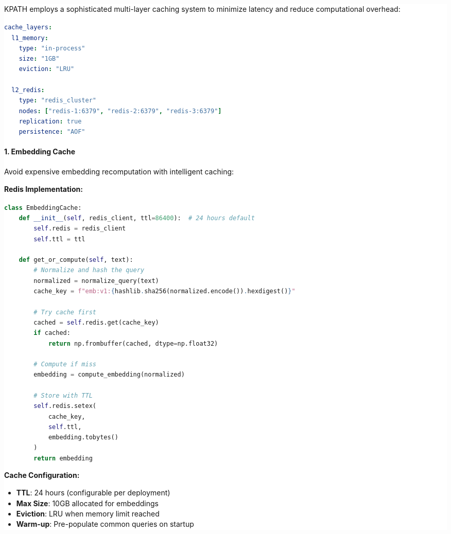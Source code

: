 KPATH employs a sophisticated multi-layer caching system to minimize latency and reduce computational overhead:

```yaml
cache_layers:
  l1_memory:
    type: "in-process"
    size: "1GB"
    eviction: "LRU"
    
  l2_redis:
    type: "redis_cluster"
    nodes: ["redis-1:6379", "redis-2:6379", "redis-3:6379"]
    replication: true
    persistence: "AOF"
```

#### **1. Embedding Cache**

Avoid expensive embedding recomputation with intelligent caching:

**Redis Implementation:**
```python
class EmbeddingCache:
    def __init__(self, redis_client, ttl=86400):  # 24 hours default
        self.redis = redis_client
        self.ttl = ttl
    
    def get_or_compute(self, text):
        # Normalize and hash the query
        normalized = normalize_query(text)
        cache_key = f"emb:v1:{hashlib.sha256(normalized.encode()).hexdigest()}"
        
        # Try cache first
        cached = self.redis.get(cache_key)
        if cached:
            return np.frombuffer(cached, dtype=np.float32)
        
        # Compute if miss
        embedding = compute_embedding(normalized)
        
        # Store with TTL
        self.redis.setex(
            cache_key,
            self.ttl,
            embedding.tobytes()
        )
        return embedding
```

**Cache Configuration:**
- **TTL**: 24 hours (configurable per deployment)
- **Max Size**: 10GB allocated for embeddings
- **Eviction**: LRU when memory limit reached
- **Warm-up**: Pre-populate common queries on startup
